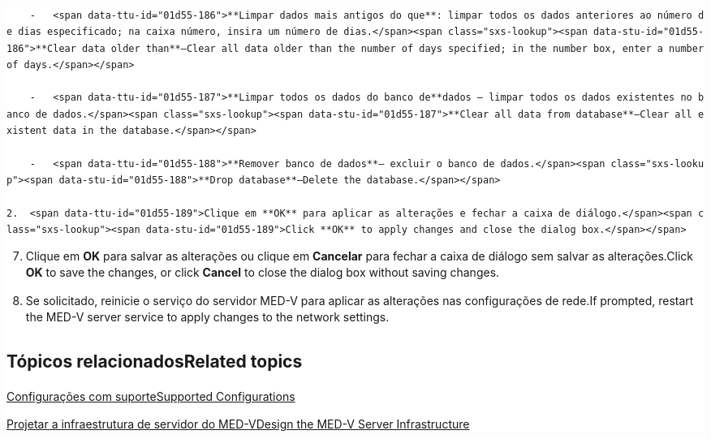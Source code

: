         -   <span data-ttu-id="01d55-186">**Limpar dados mais antigos do que**: limpar todos os dados anteriores ao número de dias especificado; na caixa número, insira um número de dias.</span><span class="sxs-lookup"><span data-stu-id="01d55-186">**Clear data older than**—Clear all data older than the number of days specified; in the number box, enter a number of days.</span></span>

        -   <span data-ttu-id="01d55-187">**Limpar todos os dados do banco de**dados — limpar todos os dados existentes no banco de dados.</span><span class="sxs-lookup"><span data-stu-id="01d55-187">**Clear all data from database**—Clear all existent data in the database.</span></span>

        -   <span data-ttu-id="01d55-188">**Remover banco de dados**— excluir o banco de dados.</span><span class="sxs-lookup"><span data-stu-id="01d55-188">**Drop database**—Delete the database.</span></span>

    2.  <span data-ttu-id="01d55-189">Clique em **OK** para aplicar as alterações e fechar a caixa de diálogo.</span><span class="sxs-lookup"><span data-stu-id="01d55-189">Click **OK** to apply changes and close the dialog box.</span></span>

7.  <span data-ttu-id="01d55-190">Clique em **OK** para salvar as alterações ou clique em **Cancelar** para fechar a caixa de diálogo sem salvar as alterações.</span><span class="sxs-lookup"><span data-stu-id="01d55-190">Click **OK** to save the changes, or click **Cancel** to close the dialog box without saving changes.</span></span>

8.  <span data-ttu-id="01d55-191">Se solicitado, reinicie o serviço do servidor MED-V para aplicar as alterações nas configurações de rede.</span><span class="sxs-lookup"><span data-stu-id="01d55-191">If prompted, restart the MED-V server service to apply changes to the network settings.</span></span>

## <span data-ttu-id="01d55-192">Tópicos relacionados</span><span class="sxs-lookup"><span data-stu-id="01d55-192">Related topics</span></span>


[<span data-ttu-id="01d55-193">Configurações com suporte</span><span class="sxs-lookup"><span data-stu-id="01d55-193">Supported Configurations</span></span>](supported-configurationsmedv-orientation.md)

[<span data-ttu-id="01d55-194">Projetar a infraestrutura de servidor do MED-V</span><span class="sxs-lookup"><span data-stu-id="01d55-194">Design the MED-V Server Infrastructure</span></span>](design-the-med-v-server-infrastructure.md)










